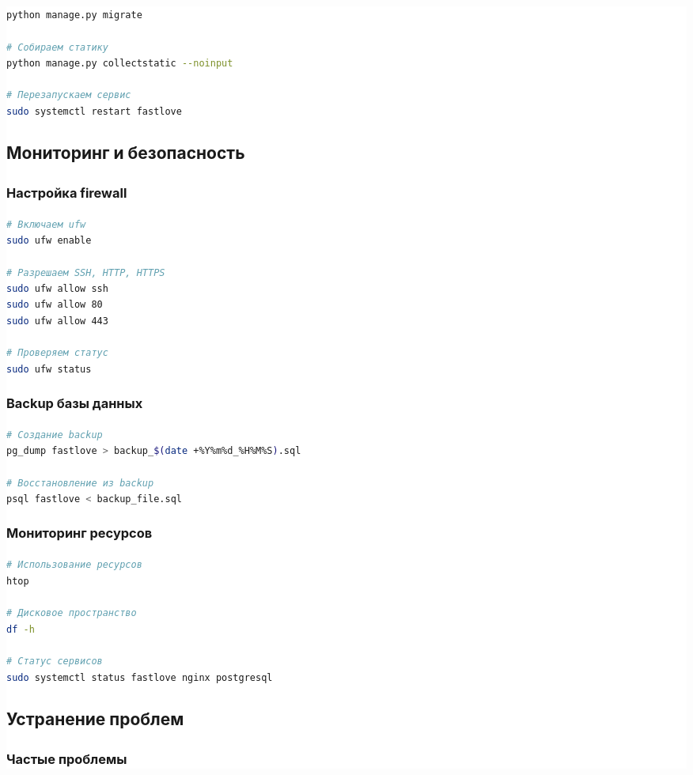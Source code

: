 ```bash
python manage.py migrate

# Собираем статику
python manage.py collectstatic --noinput

# Перезапускаем сервис
sudo systemctl restart fastlove
```

## Мониторинг и безопасность

### Настройка firewall
```bash
# Включаем ufw
sudo ufw enable

# Разрешаем SSH, HTTP, HTTPS
sudo ufw allow ssh
sudo ufw allow 80
sudo ufw allow 443

# Проверяем статус
sudo ufw status
```

### Backup базы данных
```bash
# Создание backup
pg_dump fastlove > backup_$(date +%Y%m%d_%H%M%S).sql

# Восстановление из backup
psql fastlove < backup_file.sql
```

### Мониторинг ресурсов
```bash
# Использование ресурсов
htop

# Дисковое пространство
df -h

# Статус сервисов
sudo systemctl status fastlove nginx postgresql
```

## Устранение проблем

### Частые проблемы
